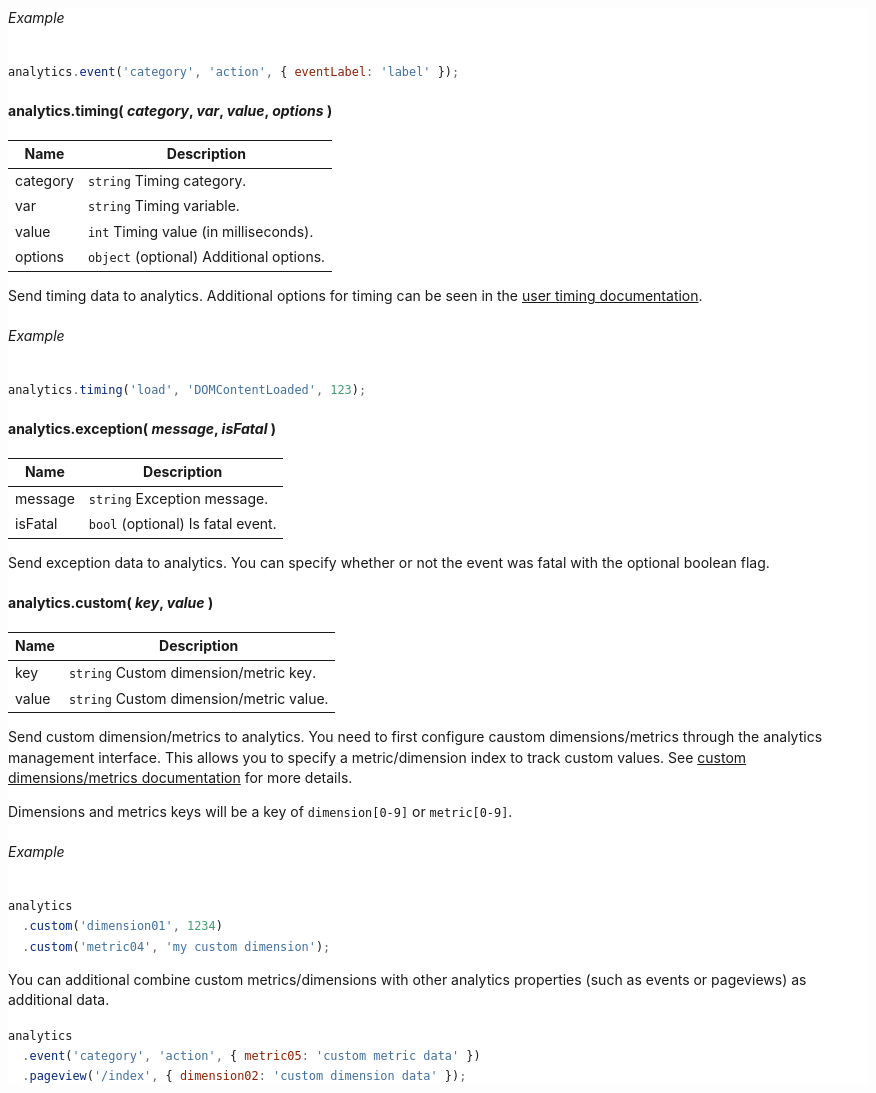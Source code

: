 ###### Example

```js
analytics.event('category', 'action', { eventLabel: 'label' });
```

#### analytics.timing( *category*, *var*, *value*, *options* )

|Name|Description|
|-----|-----|
|category| `string` Timing category.
|var| `string` Timing variable.
|value| `int` Timing value (in milliseconds).
|options| `object` (optional) Additional options.

Send timing data to analytics. Additional options for timing can be seen in the [user timing documentation](https://developers.google.com/analytics/devguides/collection/analyticsjs/user-timings).

###### Example

```js
analytics.timing('load', 'DOMContentLoaded', 123);
```

#### analytics.exception( *message*, *isFatal* )

|Name|Description|
|-----|-----|
|message| `string` Exception message.
|isFatal| `bool` (optional) Is fatal event.

Send exception data to analytics. You can specify whether or not the event was fatal with the optional boolean flag.

#### analytics.custom( *key*, *value* )

|Name|Description|
|-----|-----|
|key| `string` Custom dimension/metric key.
|value| `string` Custom dimension/metric value.

Send custom dimension/metrics to analytics. You need to first configure caustom dimensions/metrics through the analytics management interface. This allows you to specify a metric/dimension index to track custom values. See [custom dimensions/metrics documentation](https://developers.google.com/analytics/devguides/collection/analyticsjs/custom-dims-mets) for more details.

Dimensions and metrics keys will be a key of `dimension[0-9]` or `metric[0-9]`.

###### Example

```js
analytics
  .custom('dimension01', 1234)
  .custom('metric04', 'my custom dimension');
```

You can additional combine custom metrics/dimensions with other analytics properties (such as events or pageviews) as additional data.

```js
analytics
  .event('category', 'action', { metric05: 'custom metric data' })
  .pageview('/index', { dimension02: 'custom dimension data' });
```
